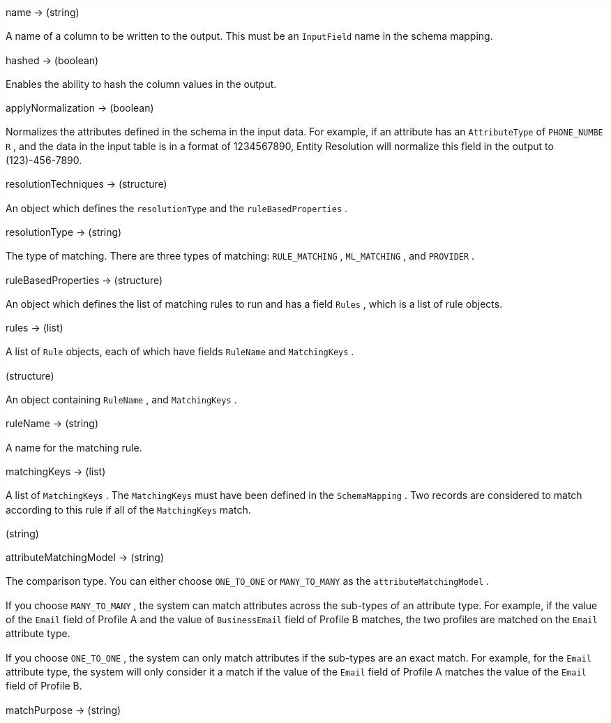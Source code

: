 name -> (string)

A name of a column to be written to the output. This must be an `InputField` name in the schema mapping.

hashed -> (boolean)

Enables the ability to hash the column values in the output.

applyNormalization -> (boolean)

Normalizes the attributes defined in the schema in the input data. For example, if an attribute has an `AttributeType` of `PHONE_NUMBER` , and the data in the input table is in a format of 1234567890, Entity Resolution will normalize this field in the output to (123)-456-7890.

resolutionTechniques -> (structure)

An object which defines the `resolutionType` and the `ruleBasedProperties` .

resolutionType -> (string)

The type of matching. There are three types of matching: `RULE_MATCHING` , `ML_MATCHING` , and `PROVIDER` .

ruleBasedProperties -> (structure)

An object which defines the list of matching rules to run and has a field `Rules` , which is a list of rule objects.

rules -> (list)

A list of `Rule` objects, each of which have fields `RuleName` and `MatchingKeys` .

(structure)

An object containing `RuleName` , and `MatchingKeys` .

ruleName -> (string)

A name for the matching rule.

matchingKeys -> (list)

A list of `MatchingKeys` . The `MatchingKeys` must have been defined in the `SchemaMapping` . Two records are considered to match according to this rule if all of the `MatchingKeys` match.

(string)

attributeMatchingModel -> (string)

The comparison type. You can either choose `ONE_TO_ONE` or `MANY_TO_MANY` as the `attributeMatchingModel` .

If you choose `MANY_TO_MANY` , the system can match attributes across the sub-types of an attribute type. For example, if the value of the `Email` field of Profile A and the value of `BusinessEmail` field of Profile B matches, the two profiles are matched on the `Email` attribute type.

If you choose `ONE_TO_ONE` , the system can only match attributes if the sub-types are an exact match. For example, for the `Email` attribute type, the system will only consider it a match if the value of the `Email` field of Profile A matches the value of the `Email` field of Profile B.

matchPurpose -> (string)

